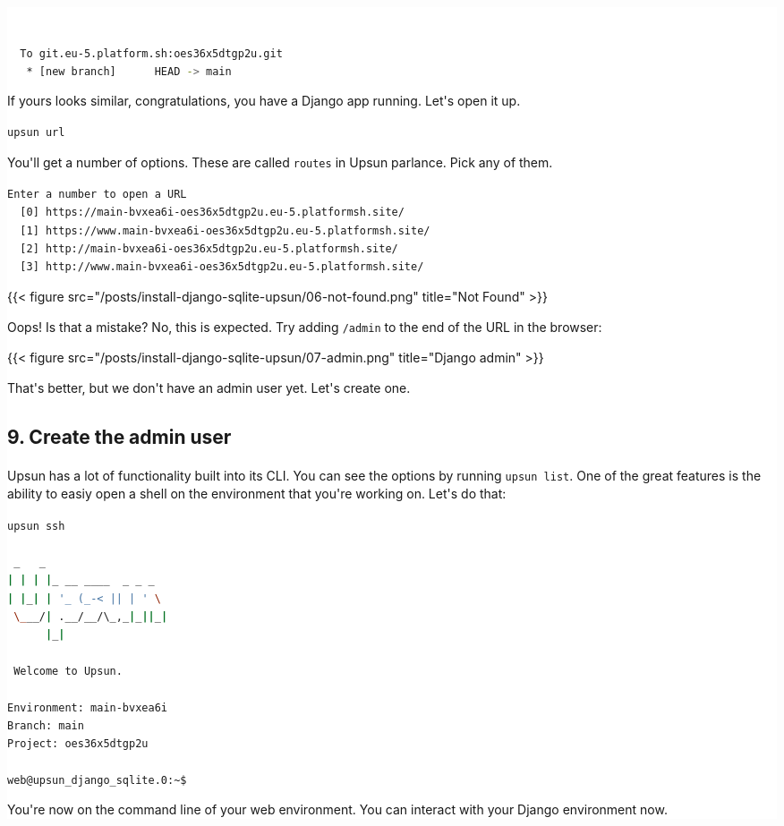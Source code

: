 ```bash


  To git.eu-5.platform.sh:oes36x5dtgp2u.git
   * [new branch]      HEAD -> main
```

If yours looks similar, congratulations, you have a Django app running. Let's open it up.

```bash
upsun url
```

You'll get a number of options. These are called `routes` in Upsun parlance. Pick any of them.

```bash
Enter a number to open a URL
  [0] https://main-bvxea6i-oes36x5dtgp2u.eu-5.platformsh.site/
  [1] https://www.main-bvxea6i-oes36x5dtgp2u.eu-5.platformsh.site/
  [2] http://main-bvxea6i-oes36x5dtgp2u.eu-5.platformsh.site/
  [3] http://www.main-bvxea6i-oes36x5dtgp2u.eu-5.platformsh.site/
```

{{< figure src="/posts/install-django-sqlite-upsun/06-not-found.png" title="Not Found" >}}

Oops! Is that a mistake? No, this is expected. Try adding `/admin` to the end of the URL in the browser:

{{< figure src="/posts/install-django-sqlite-upsun/07-admin.png" title="Django admin" >}}

That's better, but we don't have an admin user yet. Let's create one.

## 9. Create the admin user

Upsun has a lot of functionality built into its CLI. You can see the options by running `upsun list`. One of the great features is the ability to easiy open a shell on the environment that you're working on. Let's do that:

```bash
upsun ssh

 _   _
| | | |_ __ ____  _ _ _
| |_| | '_ (_-< || | ' \
 \___/| .__/__/\_,_|_||_|
      |_|

 Welcome to Upsun.

Environment: main-bvxea6i
Branch: main
Project: oes36x5dtgp2u

web@upsun_django_sqlite.0:~$
```

You're now on the command line of your web environment. You can interact with your Django environment now.
